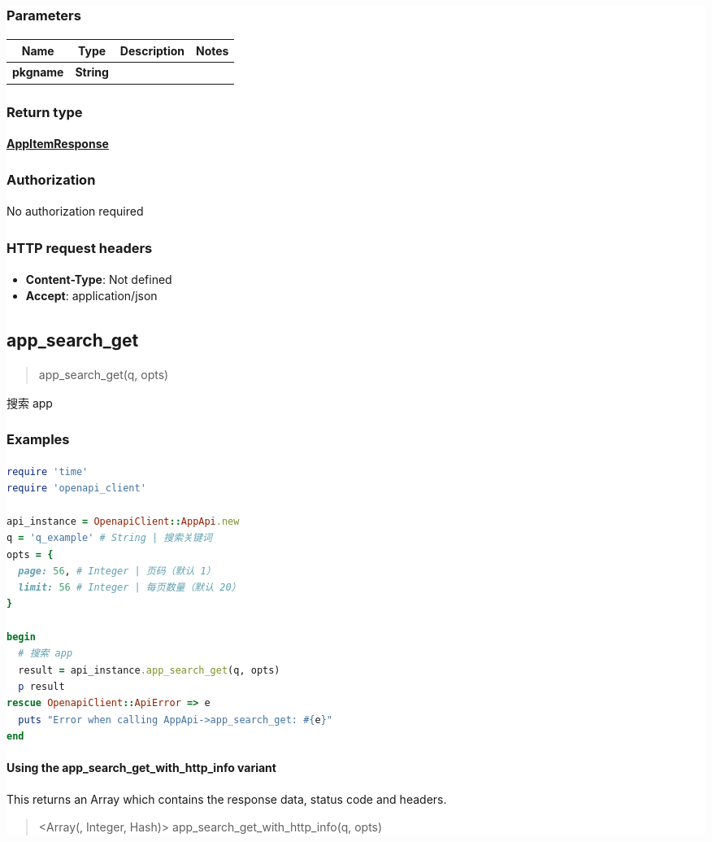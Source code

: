 ### Parameters

| Name | Type | Description | Notes |
| ---- | ---- | ----------- | ----- |
| **pkgname** | **String** |  |  |

### Return type

[**AppItemResponse**](AppItemResponse.md)

### Authorization

No authorization required

### HTTP request headers

- **Content-Type**: Not defined
- **Accept**: application/json


## app_search_get

> <AppListResponse> app_search_get(q, opts)

搜索 app

### Examples

```ruby
require 'time'
require 'openapi_client'

api_instance = OpenapiClient::AppApi.new
q = 'q_example' # String | 搜索关键词
opts = {
  page: 56, # Integer | 页码（默认 1）
  limit: 56 # Integer | 每页数量（默认 20）
}

begin
  # 搜索 app
  result = api_instance.app_search_get(q, opts)
  p result
rescue OpenapiClient::ApiError => e
  puts "Error when calling AppApi->app_search_get: #{e}"
end
```

#### Using the app_search_get_with_http_info variant

This returns an Array which contains the response data, status code and headers.

> <Array(<AppListResponse>, Integer, Hash)> app_search_get_with_http_info(q, opts)
